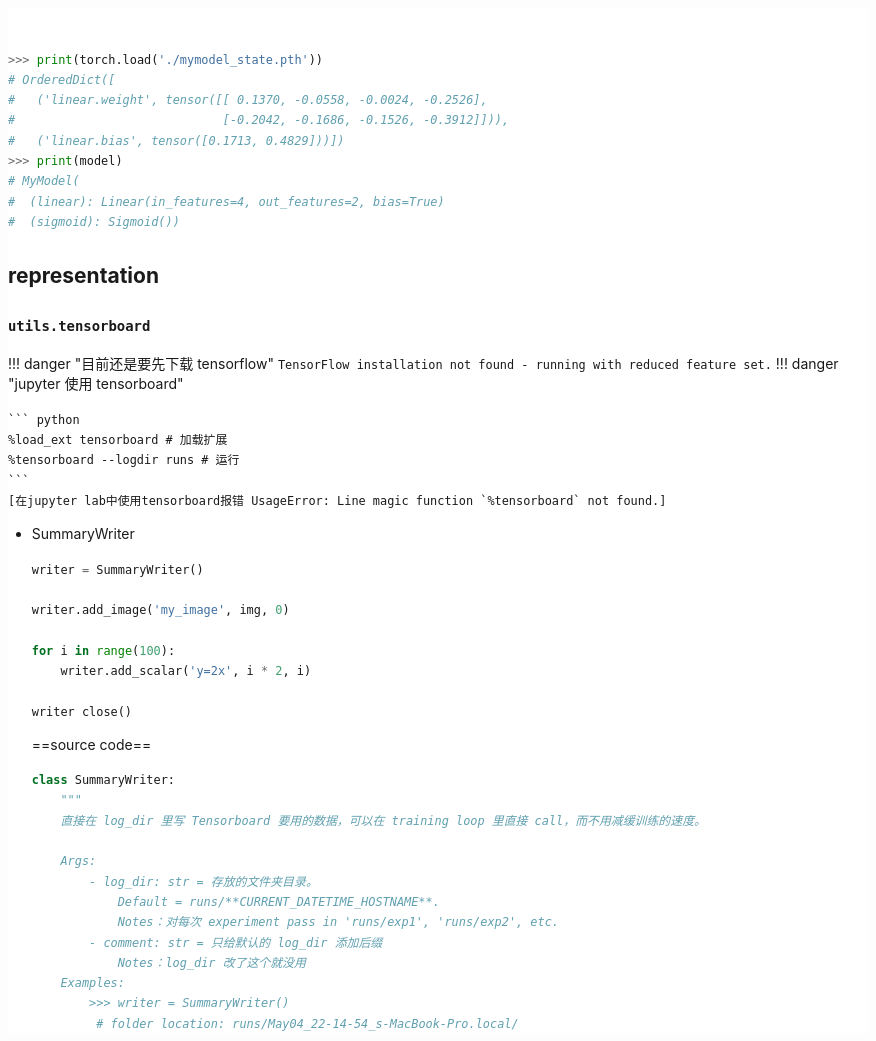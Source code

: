 ``` python hl_lines="8 10 11 14 16-18"


>>> print(torch.load('./mymodel_state.pth'))
# OrderedDict([
#   ('linear.weight', tensor([[ 0.1370, -0.0558, -0.0024, -0.2526],
#                             [-0.2042, -0.1686, -0.1526, -0.3912]])), 
#   ('linear.bias', tensor([0.1713, 0.4829]))])
>>> print(model)
# MyModel(
#  (linear): Linear(in_features=4, out_features=2, bias=True)
#  (sigmoid): Sigmoid()) 
```

## representation

### `utils.tensorboard`

!!! danger "目前还是要先下载 tensorflow"
    `TensorFlow installation not found - running with reduced feature set.`
!!! danger "jupyter 使用 tensorboard"

    ``` python
    %load_ext tensorboard # 加载扩展
    %tensorboard --logdir runs # 运行 
    ```
    [在jupyter lab中使用tensorboard报错 UsageError: Line magic function `%tensorboard` not found.]

- SummaryWriter

    ``` python
    writer = SummaryWriter()
    
    writer.add_image('my_image', img, 0)
    
    for i in range(100):
        writer.add_scalar('y=2x', i * 2, i)
    
    writer close()
    ```

    ==source code==

    ``` python
    class SummaryWriter:
        """
        直接在 log_dir 里写 Tensorboard 要用的数据，可以在 training loop 里直接 call，而不用减缓训练的速度。

        Args:
            - log_dir: str = 存放的文件夹目录。
                Default = runs/**CURRENT_DATETIME_HOSTNAME**.
                Notes：对每次 experiment pass in 'runs/exp1', 'runs/exp2', etc.
            - comment: str = 只给默认的 log_dir 添加后缀
                Notes：log_dir 改了这个就没用
        Examples:
            >>> writer = SummaryWriter()
             # folder location: runs/May04_22-14-54_s-MacBook-Pro.local/


[关于解决Tensorboard出现No dashboards are active for the current data set.问题]: https://blog.csdn.net/qq_40128284/article/details/109343301
[在jupyter lab中使用tensorboard报错 UsageError: Line magic function `%tensorboard` not found.]: https://blog.csdn.net/Casuall/article/details/109653238
[Very Deep Convolutional Networks for Large-Scale Image Recognition]: https://arxiv.org/abs/1409.1556
[【pytorch系列】 with torch.no_grad():用法详解]: https://blog.csdn.net/sazass/article/details/116668755
[pytorch downlaod]: https://pytorch.org
[pytorch V.S.python]: https://github.com/pytorch/text/